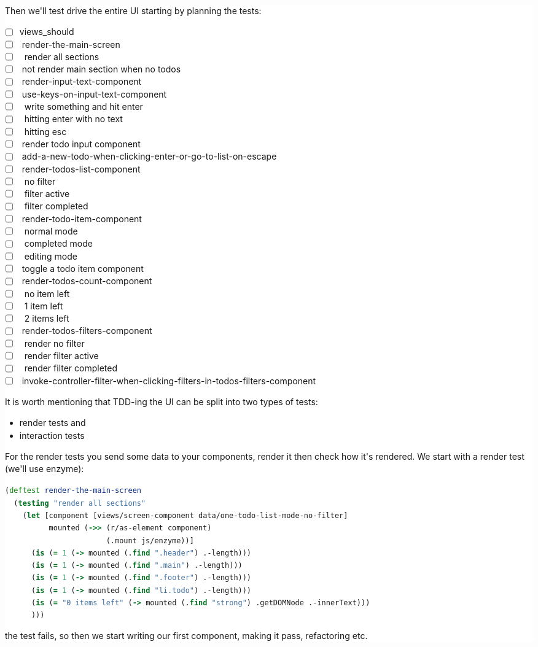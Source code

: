 Then we'll test drive the entire UI starting by planning the tests:

* [ ] views_should
* [ ] &nbsp;render-the-main-screen
* [ ]   &nbsp;&nbsp;render all sections
* [ ]   &nbsp;not render main section when no todos
* [ ]  &nbsp;render-input-text-component
* [ ]  &nbsp;use-keys-on-input-text-component
* [ ]   &nbsp;&nbsp;write something and hit enter
* [ ]   &nbsp;&nbsp;hitting enter with no text
* [ ]   &nbsp;&nbsp;hitting esc
* [ ]  &nbsp;render todo input component
* [ ]  &nbsp;add-a-new-todo-when-clicking-enter-or-go-to-list-on-escape
* [ ]  &nbsp;render-todos-list-component
* [ ]   &nbsp;&nbsp;no filter
* [ ]   &nbsp;&nbsp;filter active
* [ ]   &nbsp;&nbsp;filter completed
* [ ]  &nbsp;render-todo-item-component
* [ ]   &nbsp;&nbsp;normal mode
* [ ]   &nbsp;&nbsp;completed mode
* [ ]   &nbsp;&nbsp;editing mode
* [ ]  &nbsp;toggle a todo item component
* [ ]  &nbsp;render-todos-count-component
* [ ]   &nbsp;&nbsp;no item left
* [ ]   &nbsp;&nbsp;1 item left
* [ ]   &nbsp;&nbsp;2 items left
* [ ]  &nbsp;render-todos-filters-component
* [ ]   &nbsp;&nbsp;render no filter
* [ ]   &nbsp;&nbsp;render filter active
* [ ]   &nbsp;&nbsp;render filter completed
* [ ]  &nbsp;invoke-controller-filter-when-clicking-filters-in-todos-filters-component

It is worth mentioning that TDD-ing the UI can be split into two types of tests:
- render tests and
- interaction tests

For the render tests you send some data to your components, render it then check how it's rendered.
We start with a render test (we'll use enzyme):

```clojure
(deftest render-the-main-screen
  (testing "render all sections"
    (let [component [views/screen-component data/one-todo-list-mode-no-filter]
          mounted (->> (r/as-element component)
                       (.mount js/enzyme))]
      (is (= 1 (-> mounted (.find ".header") .-length)))
      (is (= 1 (-> mounted (.find ".main") .-length)))
      (is (= 1 (-> mounted (.find ".footer") .-length)))
      (is (= 1 (-> mounted (.find "li.todo") .-length)))
      (is (= "0 items left" (-> mounted (.find "strong") .getDOMNode .-innerText)))
      )))
```

the test fails, so then we start writing our first component, making it pass, refactoring etc.
